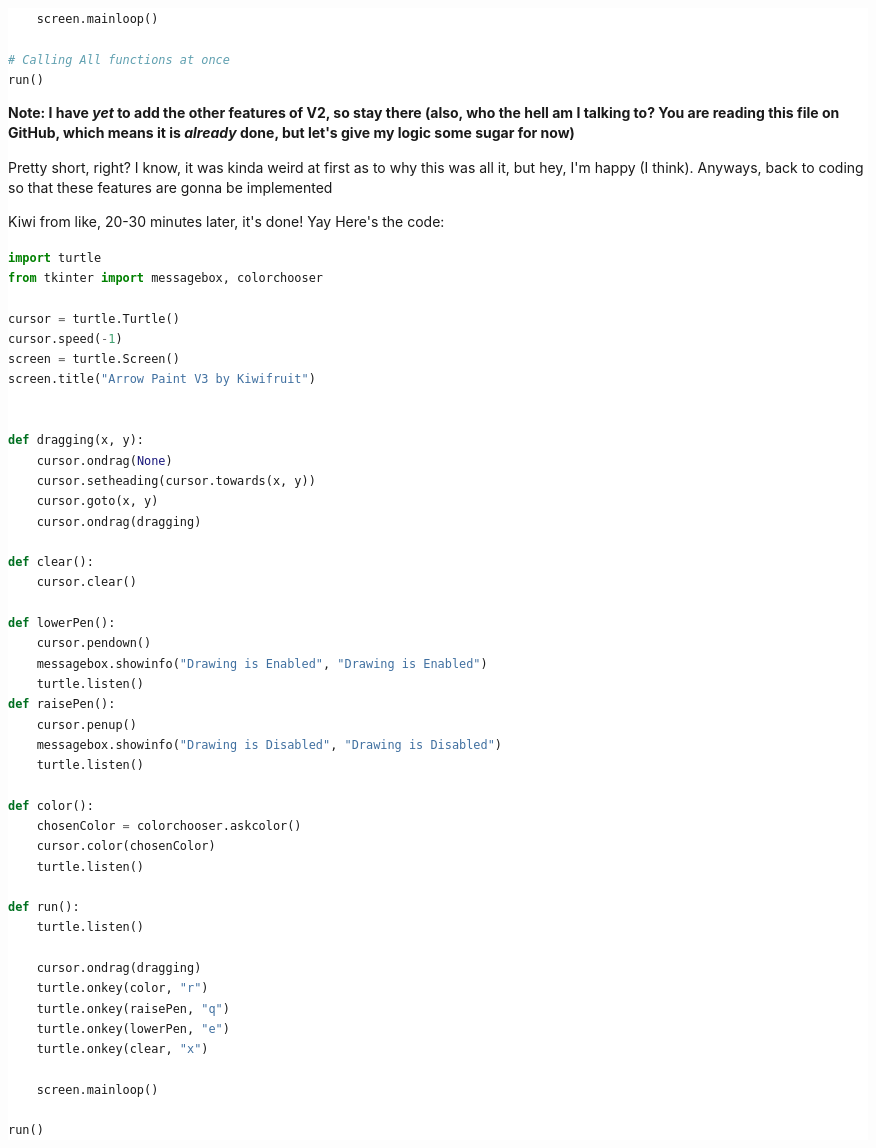 ```py
    screen.mainloop()

# Calling All functions at once
run()
```
**Note: I have *yet* to add the other features of V2, so stay there (also, who the hell am I talking to? You are reading this file on GitHub, which means it is *already* done, but let's give my logic some sugar for now)**

Pretty short, right? I know, it was kinda weird at first as to why this was all it, but hey, I'm happy (I think). Anyways, back to coding so that these features are gonna be implemented

Kiwi from like, 20-30 minutes later, it's done! Yay
Here's the code:
```py
import turtle
from tkinter import messagebox, colorchooser

cursor = turtle.Turtle()
cursor.speed(-1)
screen = turtle.Screen()
screen.title("Arrow Paint V3 by Kiwifruit")


def dragging(x, y):
    cursor.ondrag(None)
    cursor.setheading(cursor.towards(x, y))
    cursor.goto(x, y)
    cursor.ondrag(dragging)

def clear():
    cursor.clear()

def lowerPen():
    cursor.pendown()
    messagebox.showinfo("Drawing is Enabled", "Drawing is Enabled") 
    turtle.listen()
def raisePen():
    cursor.penup()
    messagebox.showinfo("Drawing is Disabled", "Drawing is Disabled") 
    turtle.listen()

def color():
    chosenColor = colorchooser.askcolor()
    cursor.color(chosenColor)
    turtle.listen()

def run():
    turtle.listen()

    cursor.ondrag(dragging)
    turtle.onkey(color, "r")
    turtle.onkey(raisePen, "q")
    turtle.onkey(lowerPen, "e")
    turtle.onkey(clear, "x")

    screen.mainloop()

run()
```

